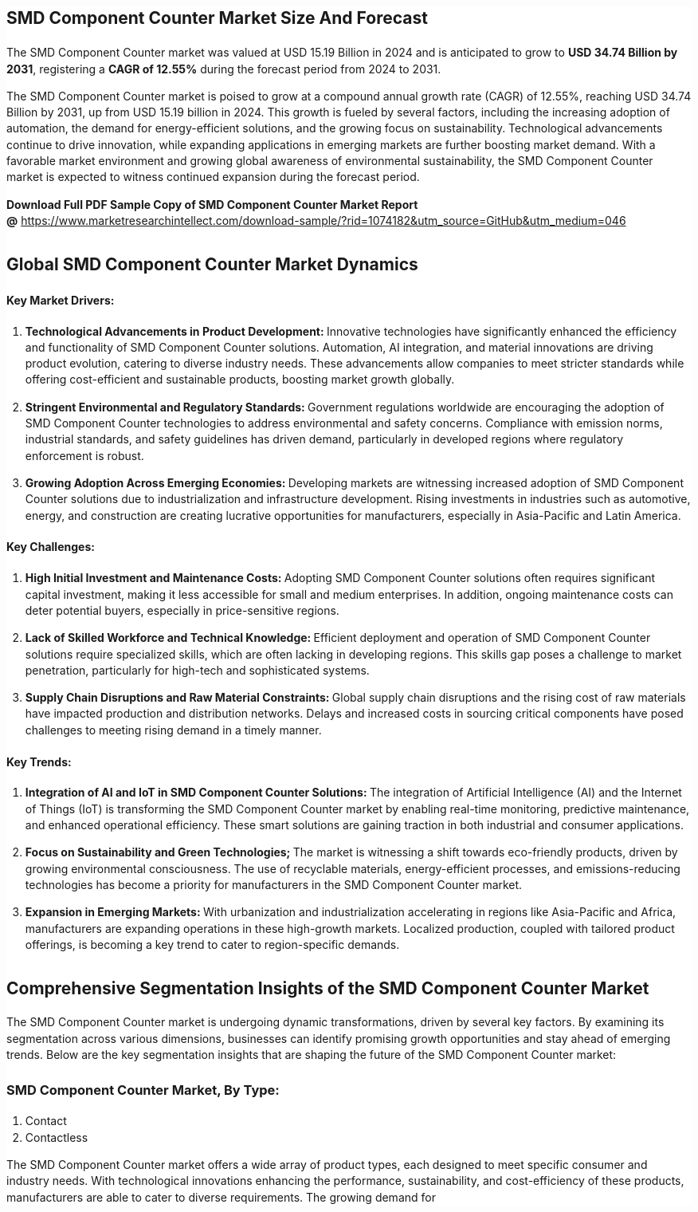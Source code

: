 <h2>SMD Component Counter Market Size And Forecast</h2><p>The SMD Component Counter market was valued at USD 15.19 Billion in 2024 and is anticipated to grow to <strong>USD 34.74 Billion by 2031</strong>, registering a <strong>CAGR of 12.55%</strong> during the forecast period from 2024 to 2031.</p><p>The SMD Component Counter market is poised to grow at a compound annual growth rate (CAGR) of 12.55%, reaching USD 34.74 Billion by 2031, up from USD 15.19 billion in 2024. This growth is fueled by several factors, including the increasing adoption of automation, the demand for energy-efficient solutions, and the growing focus on sustainability. Technological advancements continue to drive innovation, while expanding applications in emerging markets are further boosting market demand. With a favorable market environment and growing global awareness of environmental sustainability, the SMD Component Counter market is expected to witness continued expansion during the forecast period.</p><p><strong>Download Full PDF Sample Copy of SMD Component Counter Market Report @</strong>&nbsp;<a href="https://www.marketresearchintellect.com/download-sample/?rid=1074182&amp;utm_source=GitHub&amp;utm_medium=046">https://www.marketresearchintellect.com/download-sample/?rid=1074182&amp;utm_source=GitHub&amp;utm_medium=046</a></p><h2>Global SMD Component Counter Market Dynamics</h2><h4><strong>Key Market Drivers:</strong></h4><ol><li><p><strong>Technological Advancements in Product Development:&nbsp;</strong>Innovative technologies have significantly enhanced the efficiency and functionality of SMD Component Counter solutions. Automation, AI integration, and material innovations are driving product evolution, catering to diverse industry needs. These advancements allow companies to meet stricter standards while offering cost-efficient and sustainable products, boosting market growth globally.</p></li><li><p><strong>Stringent Environmental and Regulatory Standards:&nbsp;</strong>Government regulations worldwide are encouraging the adoption of SMD Component Counter technologies to address environmental and safety concerns. Compliance with emission norms, industrial standards, and safety guidelines has driven demand, particularly in developed regions where regulatory enforcement is robust.</p></li><li><p><strong>Growing Adoption Across Emerging Economies:&nbsp;</strong>Developing markets are witnessing increased adoption of SMD Component Counter solutions due to industrialization and infrastructure development. Rising investments in industries such as automotive, energy, and construction are creating lucrative opportunities for manufacturers, especially in Asia-Pacific and Latin America.</p></li></ol><h4><strong>Key Challenges:</strong></h4><ol><li><p><strong>High Initial Investment and Maintenance Costs:&nbsp;</strong>Adopting SMD Component Counter solutions often requires significant capital investment, making it less accessible for small and medium enterprises. In addition, ongoing maintenance costs can deter potential buyers, especially in price-sensitive regions.</p></li><li><p><strong>Lack of Skilled Workforce and Technical Knowledge:&nbsp;</strong>Efficient deployment and operation of SMD Component Counter solutions require specialized skills, which are often lacking in developing regions. This skills gap poses a challenge to market penetration, particularly for high-tech and sophisticated systems.</p></li><li><p><strong>Supply Chain Disruptions and Raw Material Constraints:&nbsp;</strong>Global supply chain disruptions and the rising cost of raw materials have impacted production and distribution networks. Delays and increased costs in sourcing critical components have posed challenges to meeting rising demand in a timely manner.</p></li></ol><h4><strong>Key Trends:</strong></h4><ol><li><p><strong>Integration of AI and IoT in SMD Component Counter Solutions:&nbsp;</strong>The integration of Artificial Intelligence (AI) and the Internet of Things (IoT) is transforming the SMD Component Counter market by enabling real-time monitoring, predictive maintenance, and enhanced operational efficiency. These smart solutions are gaining traction in both industrial and consumer applications.</p></li><li><p><strong>Focus on Sustainability and Green Technologies;&nbsp;</strong>The market is witnessing a shift towards eco-friendly products, driven by growing environmental consciousness. The use of recyclable materials, energy-efficient processes, and emissions-reducing technologies has become a priority for manufacturers in the SMD Component Counter market.</p></li><li><p><strong>Expansion in Emerging Markets:&nbsp;</strong>With urbanization and industrialization accelerating in regions like Asia-Pacific and Africa, manufacturers are expanding operations in these high-growth markets. Localized production, coupled with tailored product offerings, is becoming a key trend to cater to region-specific demands.</p></li></ol><div class="article-main__content" data-test-id="publishing-text-block"><h2>Comprehensive Segmentation Insights of the SMD Component Counter Market</h2><p>The SMD Component Counter market is undergoing dynamic transformations, driven by several key factors. By examining its segmentation across various dimensions, businesses can identify promising growth opportunities and stay ahead of emerging trends. Below are the key segmentation insights that are shaping the future of the SMD Component Counter market:</p><h3><strong>SMD Component Counter Market, By Type:<br /></strong></h3><ol><li>Contact<li> Contactless</li></ol><p>The SMD Component Counter market offers a wide array of product types, each designed to meet specific consumer and industry needs. With technological innovations enhancing the performance, sustainability, and cost-efficiency of these products, manufacturers are able to cater to diverse requirements. The growing demand for